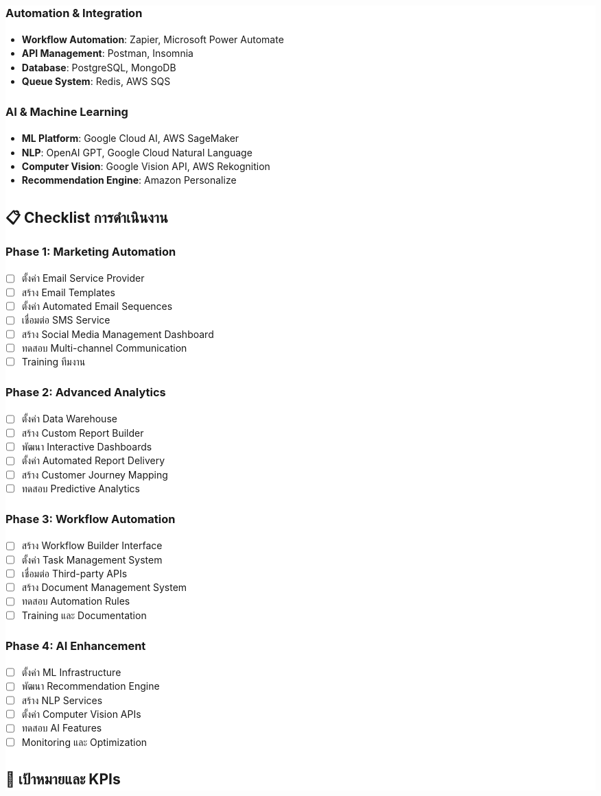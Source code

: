 ### Automation & Integration
- **Workflow Automation**: Zapier, Microsoft Power Automate
- **API Management**: Postman, Insomnia
- **Database**: PostgreSQL, MongoDB
- **Queue System**: Redis, AWS SQS

### AI & Machine Learning
- **ML Platform**: Google Cloud AI, AWS SageMaker
- **NLP**: OpenAI GPT, Google Cloud Natural Language
- **Computer Vision**: Google Vision API, AWS Rekognition
- **Recommendation Engine**: Amazon Personalize

## 📋 Checklist การดำเนินงาน

### Phase 1: Marketing Automation
- [ ] ตั้งค่า Email Service Provider
- [ ] สร้าง Email Templates
- [ ] ตั้งค่า Automated Email Sequences
- [ ] เชื่อมต่อ SMS Service
- [ ] สร้าง Social Media Management Dashboard
- [ ] ทดสอบ Multi-channel Communication
- [ ] Training ทีมงาน

### Phase 2: Advanced Analytics
- [ ] ตั้งค่า Data Warehouse
- [ ] สร้าง Custom Report Builder
- [ ] พัฒนา Interactive Dashboards
- [ ] ตั้งค่า Automated Report Delivery
- [ ] สร้าง Customer Journey Mapping
- [ ] ทดสอบ Predictive Analytics

### Phase 3: Workflow Automation
- [ ] สร้าง Workflow Builder Interface
- [ ] ตั้งค่า Task Management System
- [ ] เชื่อมต่อ Third-party APIs
- [ ] สร้าง Document Management System
- [ ] ทดสอบ Automation Rules
- [ ] Training และ Documentation

### Phase 4: AI Enhancement
- [ ] ตั้งค่า ML Infrastructure
- [ ] พัฒนา Recommendation Engine
- [ ] สร้าง NLP Services
- [ ] ตั้งค่า Computer Vision APIs
- [ ] ทดสอบ AI Features
- [ ] Monitoring และ Optimization

## 🎯 เป้าหมายและ KPIs
